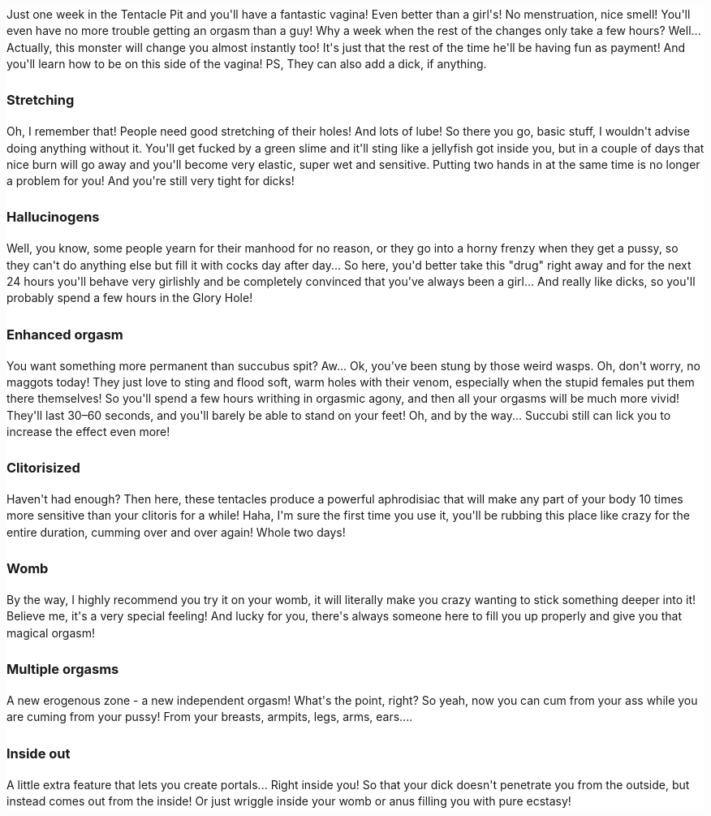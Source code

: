 Just one week in the Tentacle Pit and you'll have a fantastic vagina! Even better than a girl's! No menstruation, nice smell! You'll even have no more trouble getting an orgasm than a guy! Why a week when the rest of the changes only take a few hours? Well... Actually, this monster will change you almost instantly too! It's just that the rest of the time he'll be having fun as payment! And you'll learn how to be on this side of the vagina! PS, They can also add a dick, if anything.

### Stretching

Oh, I remember that! People need good stretching of their holes! And lots of lube! So there you go, basic stuff, I wouldn't advise doing anything without it. You'll get fucked by a green slime and it'll sting like a jellyfish got inside you, but in a couple of days that nice burn will go away and you'll become very elastic, super wet and sensitive. Putting two hands in at the same time is no longer a problem for you! And you're still very tight for dicks!

### Hallucinogens

Well, you know, some people yearn for their manhood for no reason, or they go into a horny frenzy when they get a pussy, so they can't do anything else but fill it with cocks day after day... So here, you'd better take this "drug" right away and for the next 24 hours you'll behave very girlishly and be completely convinced that you've always been a girl... And really like dicks, so you'll probably spend a few hours in the Glory Hole!

### Enhanced orgasm

You want something more permanent than succubus spit? Aw... Ok, you've been stung by those weird wasps. Oh, don't worry, no maggots today! They just love to sting and flood soft, warm holes with their venom, especially when the stupid females put them there themselves! So you'll spend a few hours writhing in orgasmic agony, and then all your orgasms will be much more vivid! They'll last 30–60 seconds, and you'll barely be able to stand on your feet! Oh, and by the way... Succubi still can lick you to increase the effect even more!

### Clitorisized 

Haven't had enough? Then here, these tentacles produce a powerful aphrodisiac that will make any part of your body 10 times more sensitive than your clitoris for a while! Haha, I'm sure the first time you use it, you'll be rubbing this place like crazy for the entire duration, cumming over and over again! Whole two days!

### Womb

By the way, I highly recommend you try it on your womb, it will literally make you crazy wanting to stick something deeper into it! Believe me, it's a very special feeling! And lucky for you, there's always someone here to fill you up properly and give you that magical orgasm!

### Multiple orgasms

A new erogenous zone - a new independent orgasm! What's the point, right? So yeah, now you can cum from your ass while you are cuming from your pussy! From your breasts, armpits, legs, arms, ears.... 

### Inside out

A little extra feature that lets you create portals... Right inside you! So that your dick doesn't penetrate you from the outside, but instead comes out from the inside! Or just wriggle inside your womb or anus filling you with pure ecstasy!

